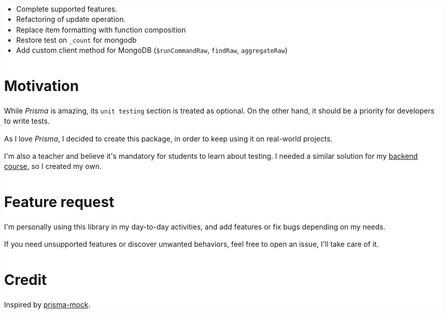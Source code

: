- Complete supported features.
- Refactoring of update operation.
- Replace item formatting with function composition
- Restore test on `_count` for mongodb
- Add custom client method for MongoDB (`$runCommandRaw`, `findRaw`, `aggregateRaw`)

# Motivation

While _Prisma_ is amazing, its `unit testing` section is treated as optional. On the other hand, it should be a priority for developers to write tests.

As I love _Prisma_, I decided to create this package, in order to keep using it on real-world projects.

I'm also a teacher and believe it's mandatory for students to learn about testing. I needed a similar solution for my [backend course](https://www.scalablebackend.com/), so I created my own.

# Feature request

I'm personally using this library in my day-to-day activities, and add features or fix bugs depending on my needs.

If you need unsupported features or discover unwanted behaviors, feel free to open an issue, I'll take care of it.

# Credit

Inspired by [prisma-mock](https://github.com/demonsters/prisma-mock).
